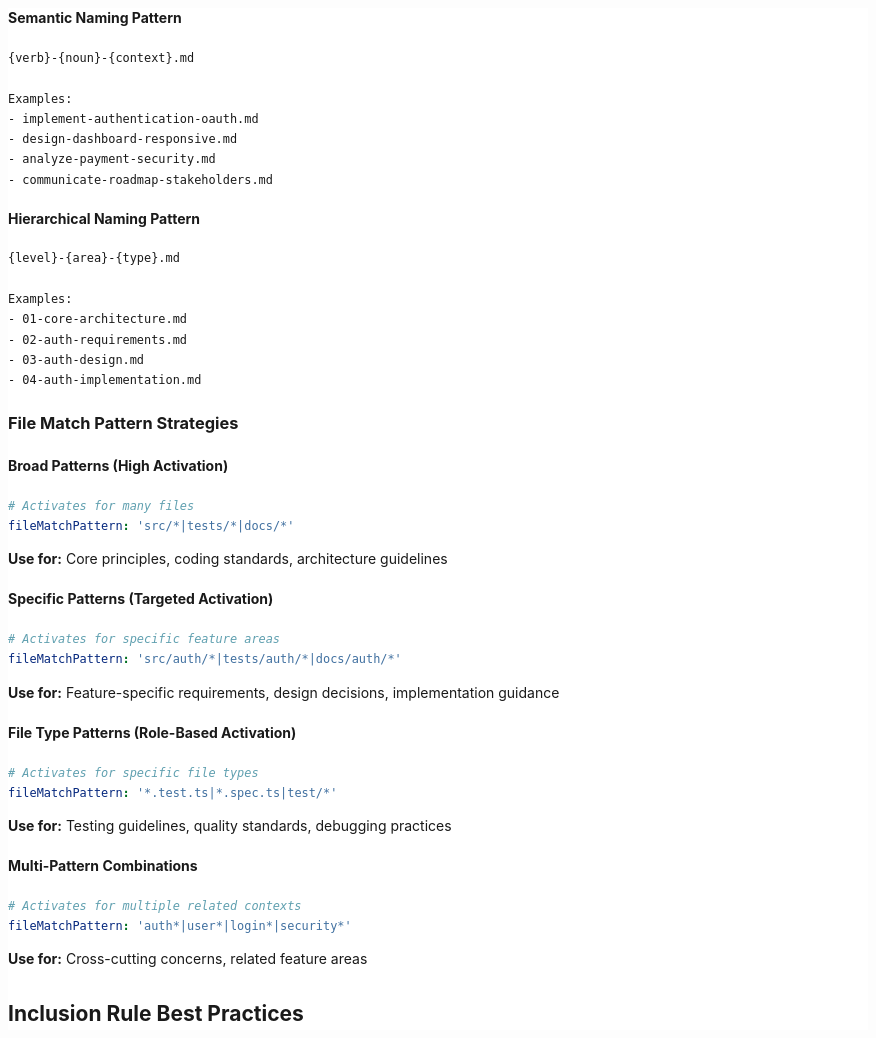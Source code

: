 #### Semantic Naming Pattern
```
{verb}-{noun}-{context}.md

Examples:
- implement-authentication-oauth.md
- design-dashboard-responsive.md
- analyze-payment-security.md
- communicate-roadmap-stakeholders.md
```

#### Hierarchical Naming Pattern
```
{level}-{area}-{type}.md

Examples:
- 01-core-architecture.md
- 02-auth-requirements.md
- 03-auth-design.md
- 04-auth-implementation.md
```

### File Match Pattern Strategies

#### Broad Patterns (High Activation)
```yaml
# Activates for many files
fileMatchPattern: 'src/*|tests/*|docs/*'
```
**Use for:** Core principles, coding standards, architecture guidelines

#### Specific Patterns (Targeted Activation)
```yaml
# Activates for specific feature areas
fileMatchPattern: 'src/auth/*|tests/auth/*|docs/auth/*'
```
**Use for:** Feature-specific requirements, design decisions, implementation guidance

#### File Type Patterns (Role-Based Activation)
```yaml
# Activates for specific file types
fileMatchPattern: '*.test.ts|*.spec.ts|test/*'
```
**Use for:** Testing guidelines, quality standards, debugging practices

#### Multi-Pattern Combinations
```yaml
# Activates for multiple related contexts
fileMatchPattern: 'auth*|user*|login*|security*'
```
**Use for:** Cross-cutting concerns, related feature areas

## Inclusion Rule Best Practices
